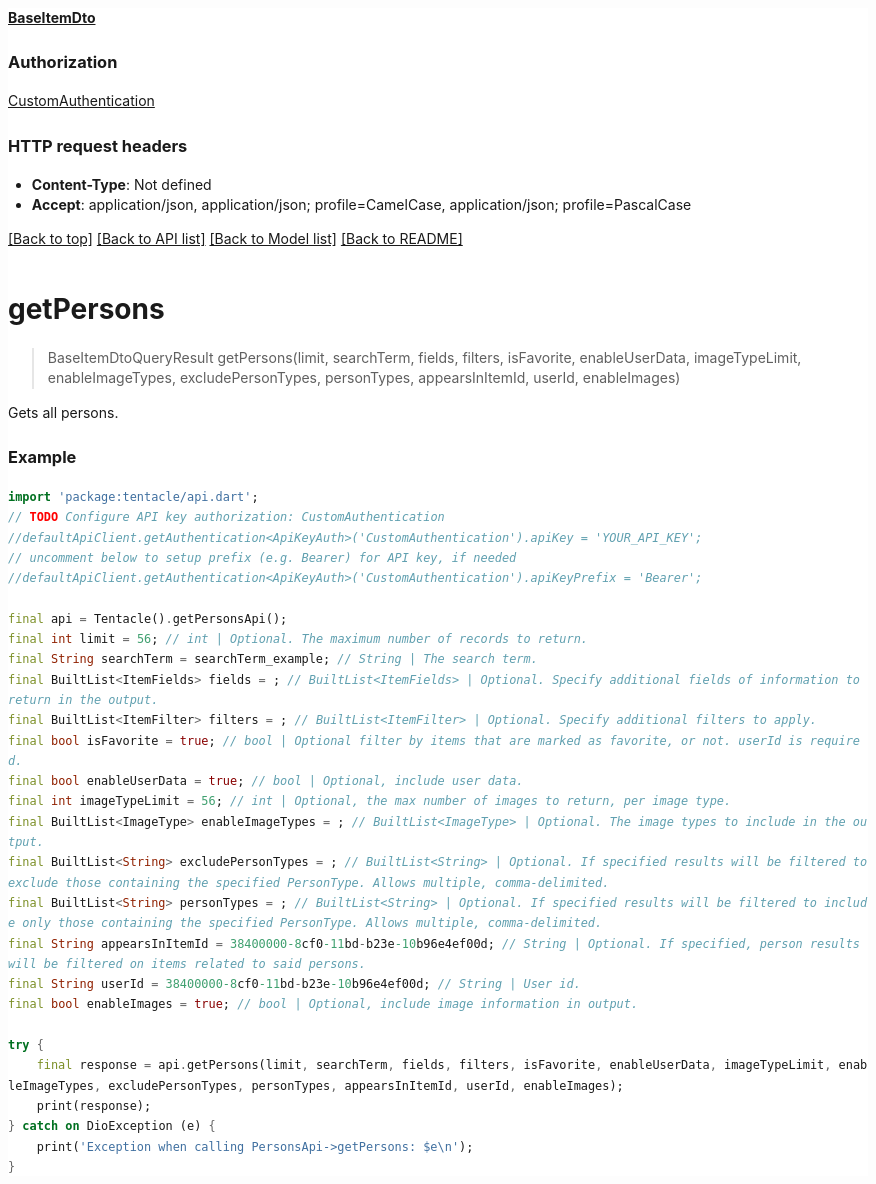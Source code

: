 [**BaseItemDto**](BaseItemDto.md)

### Authorization

[CustomAuthentication](../README.md#CustomAuthentication)

### HTTP request headers

 - **Content-Type**: Not defined
 - **Accept**: application/json, application/json; profile=CamelCase, application/json; profile=PascalCase

[[Back to top]](#) [[Back to API list]](../README.md#documentation-for-api-endpoints) [[Back to Model list]](../README.md#documentation-for-models) [[Back to README]](../README.md)

# **getPersons**
> BaseItemDtoQueryResult getPersons(limit, searchTerm, fields, filters, isFavorite, enableUserData, imageTypeLimit, enableImageTypes, excludePersonTypes, personTypes, appearsInItemId, userId, enableImages)

Gets all persons.

### Example
```dart
import 'package:tentacle/api.dart';
// TODO Configure API key authorization: CustomAuthentication
//defaultApiClient.getAuthentication<ApiKeyAuth>('CustomAuthentication').apiKey = 'YOUR_API_KEY';
// uncomment below to setup prefix (e.g. Bearer) for API key, if needed
//defaultApiClient.getAuthentication<ApiKeyAuth>('CustomAuthentication').apiKeyPrefix = 'Bearer';

final api = Tentacle().getPersonsApi();
final int limit = 56; // int | Optional. The maximum number of records to return.
final String searchTerm = searchTerm_example; // String | The search term.
final BuiltList<ItemFields> fields = ; // BuiltList<ItemFields> | Optional. Specify additional fields of information to return in the output.
final BuiltList<ItemFilter> filters = ; // BuiltList<ItemFilter> | Optional. Specify additional filters to apply.
final bool isFavorite = true; // bool | Optional filter by items that are marked as favorite, or not. userId is required.
final bool enableUserData = true; // bool | Optional, include user data.
final int imageTypeLimit = 56; // int | Optional, the max number of images to return, per image type.
final BuiltList<ImageType> enableImageTypes = ; // BuiltList<ImageType> | Optional. The image types to include in the output.
final BuiltList<String> excludePersonTypes = ; // BuiltList<String> | Optional. If specified results will be filtered to exclude those containing the specified PersonType. Allows multiple, comma-delimited.
final BuiltList<String> personTypes = ; // BuiltList<String> | Optional. If specified results will be filtered to include only those containing the specified PersonType. Allows multiple, comma-delimited.
final String appearsInItemId = 38400000-8cf0-11bd-b23e-10b96e4ef00d; // String | Optional. If specified, person results will be filtered on items related to said persons.
final String userId = 38400000-8cf0-11bd-b23e-10b96e4ef00d; // String | User id.
final bool enableImages = true; // bool | Optional, include image information in output.

try {
    final response = api.getPersons(limit, searchTerm, fields, filters, isFavorite, enableUserData, imageTypeLimit, enableImageTypes, excludePersonTypes, personTypes, appearsInItemId, userId, enableImages);
    print(response);
} catch on DioException (e) {
    print('Exception when calling PersonsApi->getPersons: $e\n');
}
```